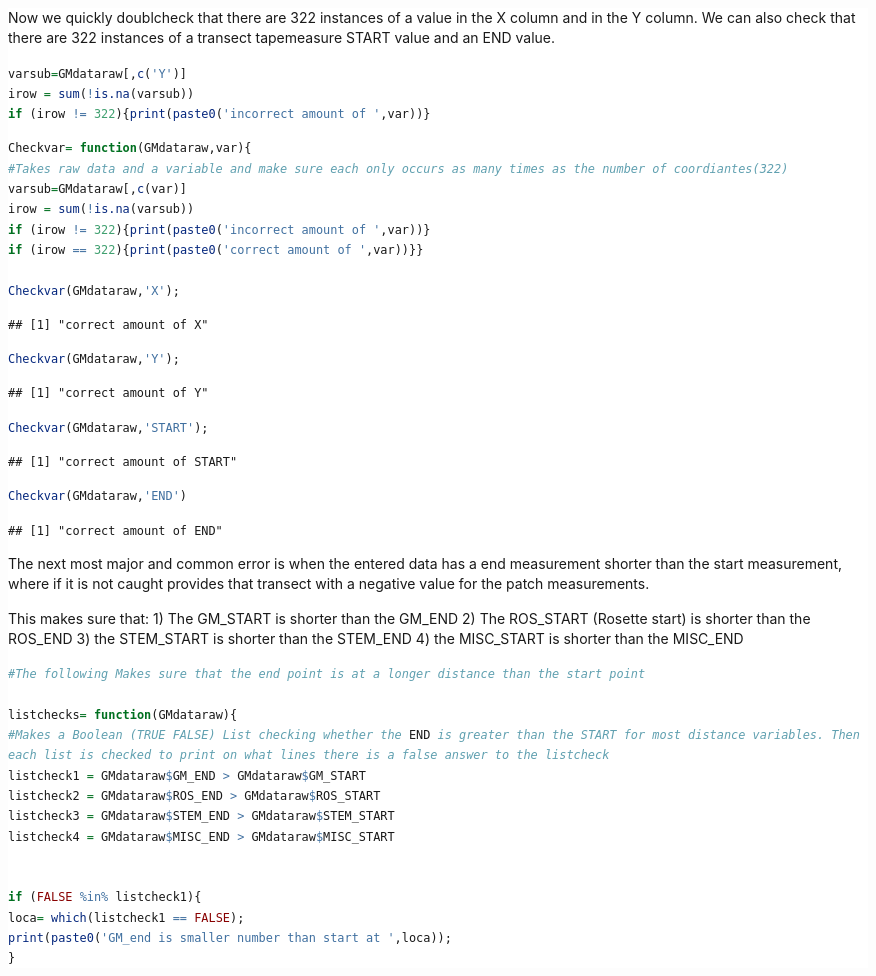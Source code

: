 Now we quickly doublcheck that there are 322 instances of a value in the X column and in the Y column. We can also check that there are 322 instances of a transect tapemeasure START value and an END value.

``` r
varsub=GMdataraw[,c('Y')]
irow = sum(!is.na(varsub))
if (irow != 322){print(paste0('incorrect amount of ',var))}
```

``` r
Checkvar= function(GMdataraw,var){
#Takes raw data and a variable and make sure each only occurs as many times as the number of coordiantes(322)
varsub=GMdataraw[,c(var)]
irow = sum(!is.na(varsub))
if (irow != 322){print(paste0('incorrect amount of ',var))}
if (irow == 322){print(paste0('correct amount of ',var))}}

Checkvar(GMdataraw,'X');
```

    ## [1] "correct amount of X"

``` r
Checkvar(GMdataraw,'Y');
```

    ## [1] "correct amount of Y"

``` r
Checkvar(GMdataraw,'START');
```

    ## [1] "correct amount of START"

``` r
Checkvar(GMdataraw,'END')
```

    ## [1] "correct amount of END"

The next most major and common error is when the entered data has a end measurement shorter than the start measurement, where if it is not caught provides that transect with a negative value for the patch measurements.

This makes sure that: 1) The GM\_START is shorter than the GM\_END 2) The ROS\_START (Rosette start) is shorter than the ROS\_END 3) the STEM\_START is shorter than the STEM\_END 4) the MISC\_START is shorter than the MISC\_END

``` r
#The following Makes sure that the end point is at a longer distance than the start point

listchecks= function(GMdataraw){
#Makes a Boolean (TRUE FALSE) List checking whether the END is greater than the START for most distance variables. Then each list is checked to print on what lines there is a false answer to the listcheck
listcheck1 = GMdataraw$GM_END > GMdataraw$GM_START
listcheck2 = GMdataraw$ROS_END > GMdataraw$ROS_START
listcheck3 = GMdataraw$STEM_END > GMdataraw$STEM_START
listcheck4 = GMdataraw$MISC_END > GMdataraw$MISC_START


if (FALSE %in% listcheck1){
loca= which(listcheck1 == FALSE);
print(paste0('GM_end is smaller number than start at ',loca));
}
```